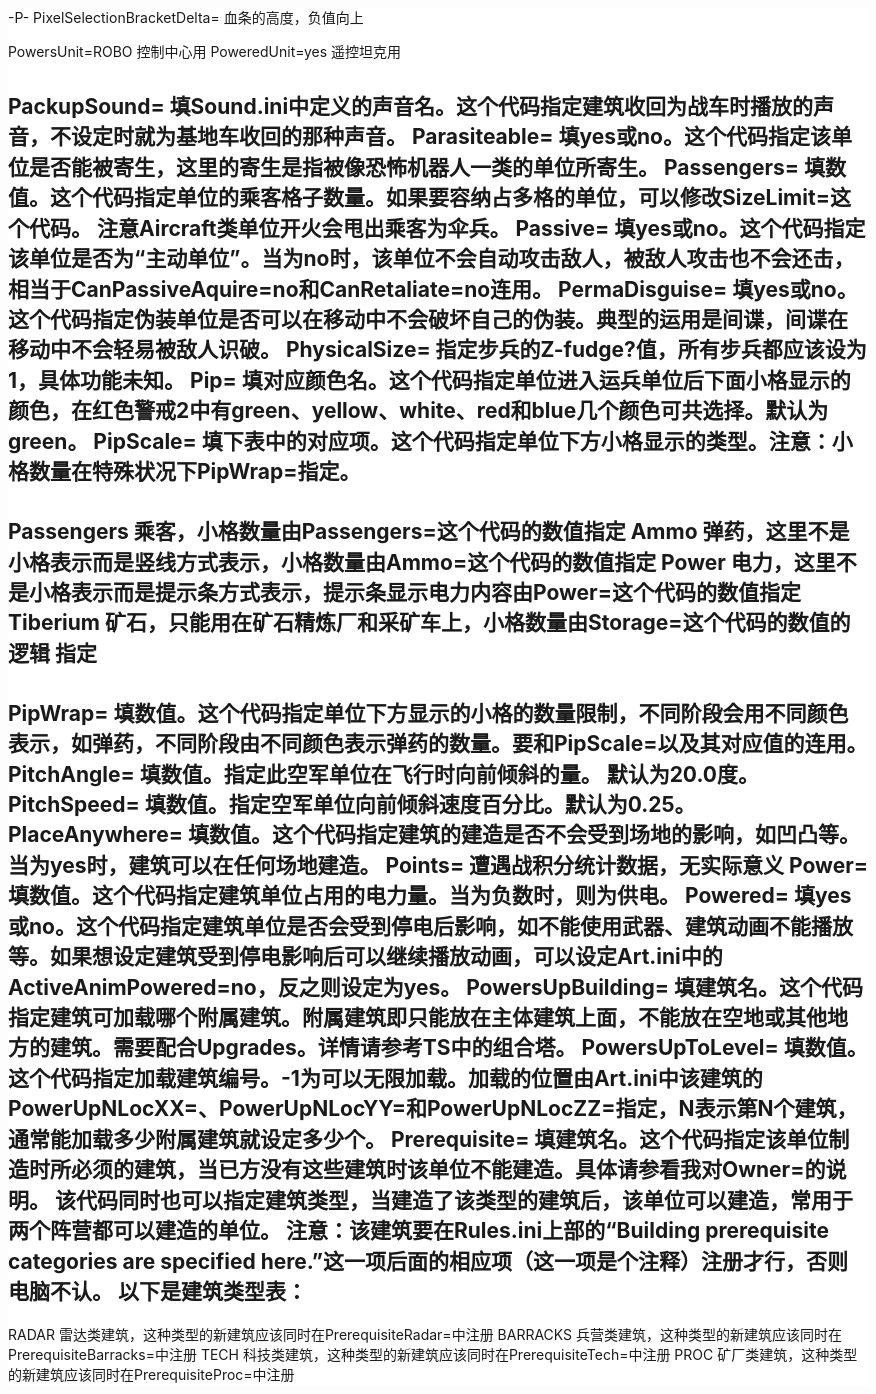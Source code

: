  
 -P- 
PixelSelectionBracketDelta=
血条的高度，负值向上

PowersUnit=ROBO
控制中心用
PoweredUnit=yes
遥控坦克用

PackupSound= 
填Sound.ini中定义的声音名。这个代码指定建筑收回为战车时播放的声音，不设定时就为基地车收回的那种声音。 
Parasiteable= 
填yes或no。这个代码指定该单位是否能被寄生，这里的寄生是指被像恐怖机器人一类的单位所寄生。 
Passengers= 
填数值。这个代码指定单位的乘客格子数量。如果要容纳占多格的单位，可以修改SizeLimit=这个代码。
注意Aircraft类单位开火会甩出乘客为伞兵。
Passive= 
填yes或no。这个代码指定该单位是否为“主动单位”。当为no时，该单位不会自动攻击敌人，被敌人攻击也不会还击，相当于CanPassiveAquire=no和CanRetaliate=no连用。 
PermaDisguise= 
填yes或no。这个代码指定伪装单位是否可以在移动中不会破坏自己的伪装。典型的运用是间谍，间谍在移动中不会轻易被敌人识破。 
PhysicalSize= 
指定步兵的Z-fudge?值，所有步兵都应该设为1，具体功能未知。
Pip= 
填对应颜色名。这个代码指定单位进入运兵单位后下面小格显示的颜色，在红色警戒2中有green、yellow、white、red和blue几个颜色可共选择。默认为green。 
PipScale= 
填下表中的对应项。这个代码指定单位下方小格显示的类型。注意：小格数量在特殊状况下PipWrap=指定。 
--------------------------------------------------------------------------------------------------------- 
Passengers 乘客，小格数量由Passengers=这个代码的数值指定 
Ammo 弹药，这里不是小格表示而是竖线方式表示，小格数量由Ammo=这个代码的数值指定 
Power 电力，这里不是小格表示而是提示条方式表示，提示条显示电力内容由Power=这个代码的数值指定 
Tiberium 矿石，只能用在矿石精炼厂和采矿车上，小格数量由Storage=这个代码的数值的 逻辑 指定 
--------------------------------------------------------------------------------------------------------- 
PipWrap= 
填数值。这个代码指定单位下方显示的小格的数量限制，不同阶段会用不同颜色表示，如弹药，不同阶段由不同颜色表示弹药的数量。要和PipScale=以及其对应值的连用。 
PitchAngle= 
填数值。指定此空军单位在飞行时向前倾斜的量。 默认为20.0度。
PitchSpeed= 
填数值。指定空军单位向前倾斜速度百分比。默认为0.25。 
PlaceAnywhere= 
填数值。这个代码指定建筑的建造是否不会受到场地的影响，如凹凸等。当为yes时，建筑可以在任何场地建造。 
Points= 
遭遇战积分统计数据，无实际意义
Power= 
填数值。这个代码指定建筑单位占用的电力量。当为负数时，则为供电。 
Powered= 
填yes或no。这个代码指定建筑单位是否会受到停电后影响，如不能使用武器、建筑动画不能播放等。如果想设定建筑受到停电影响后可以继续播放动画，可以设定Art.ini中的ActiveAnimPowered=no，反之则设定为yes。 
PowersUpBuilding= 
填建筑名。这个代码指定建筑可加载哪个附属建筑。附属建筑即只能放在主体建筑上面，不能放在空地或其他地方的建筑。需要配合Upgrades。详情请参考TS中的组合塔。
PowersUpToLevel= 
填数值。这个代码指定加载建筑编号。-1为可以无限加载。加载的位置由Art.ini中该建筑的PowerUpNLocXX=、PowerUpNLocYY=和PowerUpNLocZZ=指定，N表示第N个建筑，通常能加载多少附属建筑就设定多少个。 
Prerequisite= 
填建筑名。这个代码指定该单位制造时所必须的建筑，当已方没有这些建筑时该单位不能建造。具体请参看我对Owner=的说明。
该代码同时也可以指定建筑类型，当建造了该类型的建筑后，该单位可以建造，常用于两个阵营都可以建造的单位。
注意：该建筑要在Rules.ini上部的“Building prerequisite categories are specified here.”这一项后面的相应项（这一项是个注释）注册才行，否则电脑不认。
以下是建筑类型表： 
------------------------------------------------------------------------------------------ 
RADAR 雷达类建筑，这种类型的新建筑应该同时在PrerequisiteRadar=中注册 
BARRACKS 兵营类建筑，这种类型的新建筑应该同时在PrerequisiteBarracks=中注册 
TECH 科技类建筑，这种类型的新建筑应该同时在PrerequisiteTech=中注册 
PROC 矿厂类建筑，这种类型的新建筑应该同时在PrerequisiteProc=中注册 